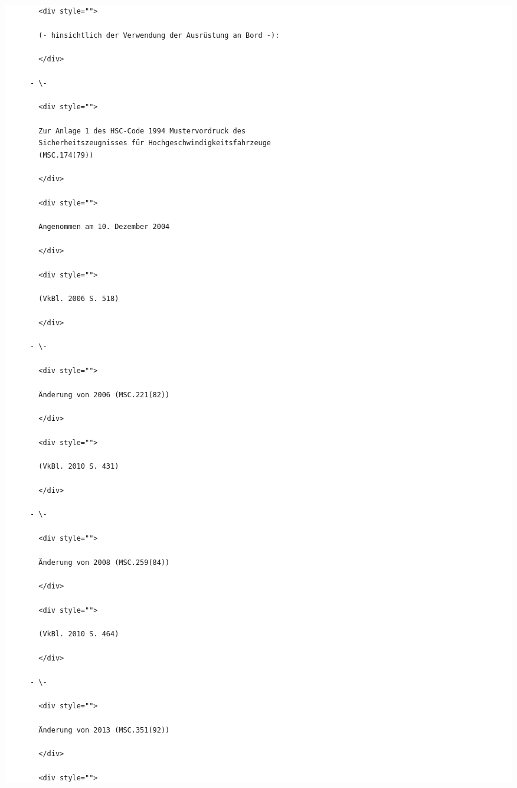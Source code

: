             <div style="">
            
            (- hinsichtlich der Verwendung der Ausrüstung an Bord -):
            
            </div>
        
          - \-
            
            <div style="">
            
            Zur Anlage 1 des HSC-Code 1994 Mustervordruck des
            Sicherheitszeugnisses für Hochgeschwindigkeitsfahrzeuge
            (MSC.174(79))
            
            </div>
            
            <div style="">
            
            Angenommen am 10. Dezember 2004
            
            </div>
            
            <div style="">
            
            (VkBl. 2006 S. 518)
            
            </div>
        
          - \-
            
            <div style="">
            
            Änderung von 2006 (MSC.221(82))
            
            </div>
            
            <div style="">
            
            (VkBl. 2010 S. 431)
            
            </div>
        
          - \-
            
            <div style="">
            
            Änderung von 2008 (MSC.259(84))
            
            </div>
            
            <div style="">
            
            (VkBl. 2010 S. 464)
            
            </div>
        
          - \-
            
            <div style="">
            
            Änderung von 2013 (MSC.351(92))
            
            </div>
            
            <div style="">
            